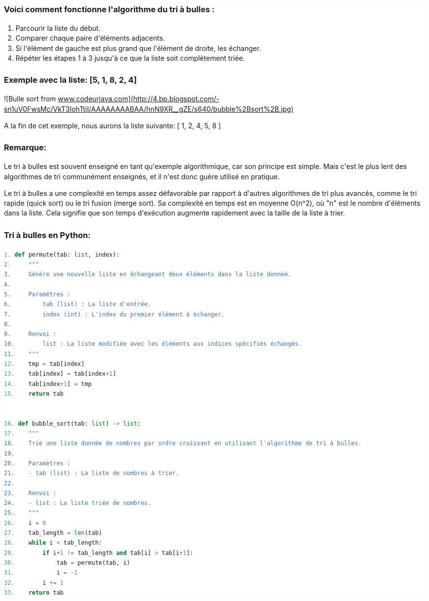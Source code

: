 ### Voici comment fonctionne l'algorithme du tri à bulles :

1. Parcourir la liste du début.
2. Comparer chaque paire d'éléments adjacents.
3. Si l'élément de gauche est plus grand que l'élément de droite, les échanger.
4. Répéter les étapes 1 à 3 jusqu'à ce que la liste soit complètement triée.

### Exemple avec la liste: [5, 1, 8, 2, 4]

![Bulle sort from www.codeurjava.com](http://4.bp.blogspot.com/-sn1uV0FwsMc/VkT3IohTtjI/AAAAAAAABAA/hnN9XR__gZE/s640/bubble%2Bsort%2B.jpg)

A la fin de cet exemple, nous aurons la liste suivante: [ 1, 2, 4, 5, 8 ]

### Remarque:

Le tri à bulles est souvent enseigné en tant qu'exemple algorithmique, car son principe est simple. Mais c'est le plus lent des algorithmes de tri communément enseignés, et il n'est donc guère utilisé en pratique.

Le tri à bulles a une complexité en temps assez défavorable par rapport à d'autres algorithmes de tri plus avancés, comme le tri rapide (quick sort) ou le tri fusion (merge sort). Sa complexité en temps est en moyenne O(n^2), où "n" est le nombre d'éléments dans la liste. Cela signifie que son temps d'exécution augmente rapidement avec la taille de la liste à trier.

### Tri à bulles en Python:

```python
1. def permute(tab: list, index):
2.     """
3.     Génère une nouvelle liste en échangeant deux éléments dans la liste donnée.
4.
5.     Paramètres :
6.         tab (list) : La liste d'entrée.
7.         index (int) : L'index du premier élément à échanger.
8.
9.     Renvoi :
10.        list : La liste modifiée avec les éléments aux indices spécifiés échangés.
11.    """
12.    tmp = tab[index]
13.    tab[index] = tab[index+1]
14.    tab[index+1] = tmp
15.    return tab


16. def bubble_sort(tab: list) -> list:
17.    """
18.    Trie une liste donnée de nombres par ordre croissant en utilisant l'algorithme de tri à bulles.
19.
20.    Paramètres :
21.    - tab (list) : La liste de nombres à trier.
22.
23.    Renvoi :
24.    - list : La liste triée de nombres.
25.    """
26.    i = 0
27.    tab_length = len(tab)
28.    while i < tab_length:
29.        if i+1 != tab_length and tab[i] > tab[i+1]:
30.            tab = permute(tab, i)
31.            i = -1
32.        i += 1
33.    return tab
```
